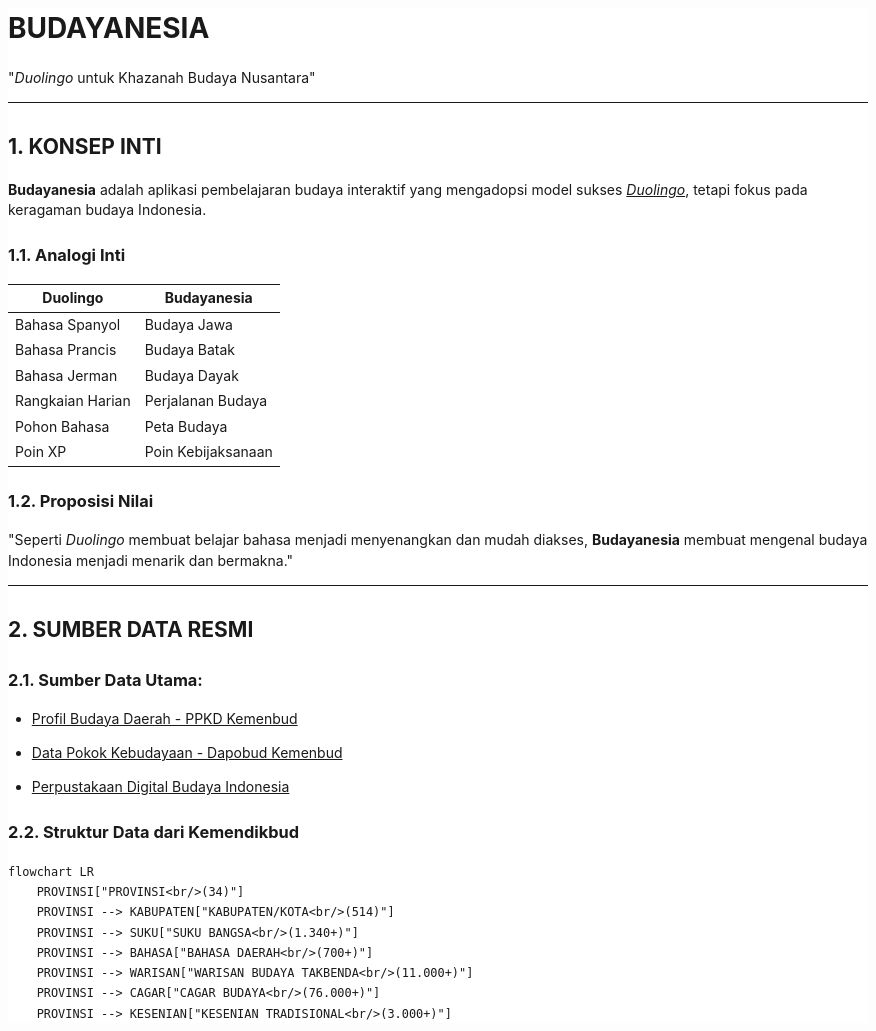 # BUDAYANESIA

"*Duolingo* untuk Khazanah Budaya Nusantara"

---

## 1. KONSEP INTI

**Budayanesia** adalah aplikasi pembelajaran budaya interaktif yang mengadopsi model sukses [*Duolingo*](https://www.duolingo.com/), tetapi fokus pada keragaman budaya Indonesia.

### 1.1. Analogi Inti

| Duolingo          | Budayanesia        |
|-------------------|--------------------|
| Bahasa Spanyol    | Budaya Jawa        |
| Bahasa Prancis    | Budaya Batak       |
| Bahasa Jerman     | Budaya Dayak       |
| Rangkaian Harian  | Perjalanan Budaya  |
| Pohon Bahasa      | Peta Budaya        |
| Poin XP           | Poin Kebijaksanaan |

### 1.2. Proposisi Nilai

"Seperti *Duolingo* membuat belajar bahasa menjadi menyenangkan dan mudah diakses, **Budayanesia** membuat mengenal budaya Indonesia menjadi menarik dan bermakna."

---

## 2. SUMBER DATA RESMI

### 2.1. Sumber Data Utama:

- [Profil Budaya Daerah - PPKD Kemenbud](https://ppkd.kemenbud.go.id/profil-budaya-daerah)

- [Data Pokok Kebudayaan - Dapobud Kemenbud](https://dapobud.kemenbud.go.id/)

- [Perpustakaan Digital Budaya Indonesia](https://budaya-indonesia.org/)

### 2.2. Struktur Data dari Kemendikbud

```mermaid
flowchart LR
    PROVINSI["PROVINSI<br/>(34)"]
    PROVINSI --> KABUPATEN["KABUPATEN/KOTA<br/>(514)"]
    PROVINSI --> SUKU["SUKU BANGSA<br/>(1.340+)"]
    PROVINSI --> BAHASA["BAHASA DAERAH<br/>(700+)"]
    PROVINSI --> WARISAN["WARISAN BUDAYA TAKBENDA<br/>(11.000+)"]
    PROVINSI --> CAGAR["CAGAR BUDAYA<br/>(76.000+)"]
    PROVINSI --> KESENIAN["KESENIAN TRADISIONAL<br/>(3.000+)"]
```
